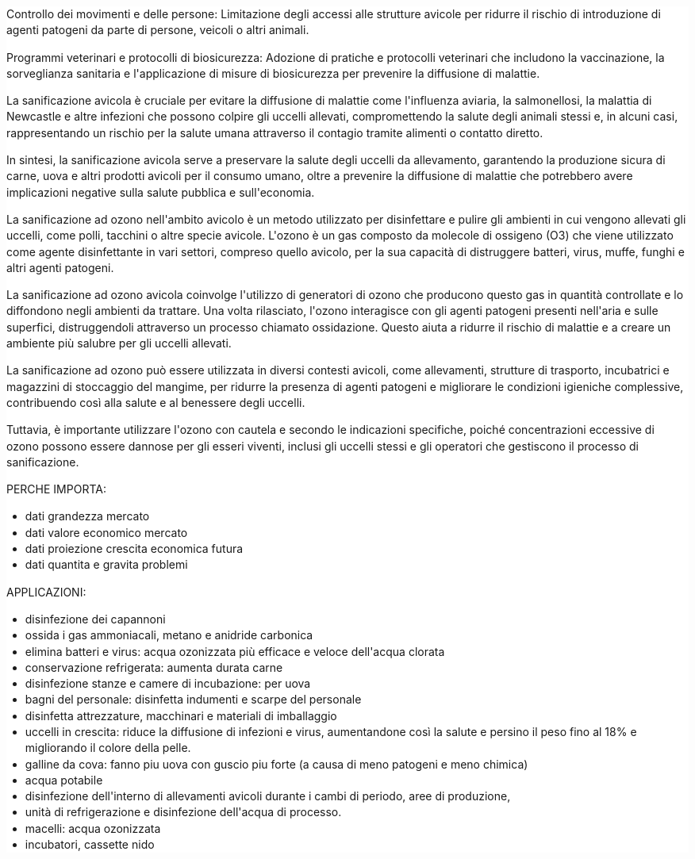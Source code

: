 Controllo dei movimenti e delle persone: Limitazione degli accessi alle strutture avicole per ridurre il rischio di introduzione di agenti patogeni da parte di persone, veicoli o altri animali.

Programmi veterinari e protocolli di biosicurezza: Adozione di pratiche e protocolli veterinari che includono la vaccinazione, la sorveglianza sanitaria e l'applicazione di misure di biosicurezza per prevenire la diffusione di malattie.

La sanificazione avicola è cruciale per evitare la diffusione di malattie come l'influenza aviaria, la salmonellosi, la malattia di Newcastle e altre infezioni che possono colpire gli uccelli allevati, compromettendo la salute degli animali stessi e, in alcuni casi, rappresentando un rischio per la salute umana attraverso il contagio tramite alimenti o contatto diretto.

In sintesi, la sanificazione avicola serve a preservare la salute degli uccelli da allevamento, garantendo la produzione sicura di carne, uova e altri prodotti avicoli per il consumo umano, oltre a prevenire la diffusione di malattie che potrebbero avere implicazioni negative sulla salute pubblica e sull'economia.




La sanificazione ad ozono nell'ambito avicolo è un metodo utilizzato per disinfettare e pulire gli ambienti in cui vengono allevati gli uccelli, come polli, tacchini o altre specie avicole. L'ozono è un gas composto da molecole di ossigeno (O3) che viene utilizzato come agente disinfettante in vari settori, compreso quello avicolo, per la sua capacità di distruggere batteri, virus, muffe, funghi e altri agenti patogeni.

La sanificazione ad ozono avicola coinvolge l'utilizzo di generatori di ozono che producono questo gas in quantità controllate e lo diffondono negli ambienti da trattare. Una volta rilasciato, l'ozono interagisce con gli agenti patogeni presenti nell'aria e sulle superfici, distruggendoli attraverso un processo chiamato ossidazione. Questo aiuta a ridurre il rischio di malattie e a creare un ambiente più salubre per gli uccelli allevati.

La sanificazione ad ozono può essere utilizzata in diversi contesti avicoli, come allevamenti, strutture di trasporto, incubatrici e magazzini di stoccaggio del mangime, per ridurre la presenza di agenti patogeni e migliorare le condizioni igieniche complessive, contribuendo così alla salute e al benessere degli uccelli.

Tuttavia, è importante utilizzare l'ozono con cautela e secondo le indicazioni specifiche, poiché concentrazioni eccessive di ozono possono essere dannose per gli esseri viventi, inclusi gli uccelli stessi e gli operatori che gestiscono il processo di sanificazione.








PERCHE IMPORTA:

- dati grandezza mercato
- dati valore economico mercato
- dati proiezione crescita economica futura
- dati quantita e gravita problemi 



APPLICAZIONI:

- disinfezione dei capannoni
- ossida i gas ammoniacali, metano e anidride carbonica
- elimina batteri e virus: acqua ozonizzata più efficace e veloce dell'acqua clorata
- conservazione refrigerata: aumenta durata carne
- disinfezione stanze e camere di incubazione: per uova
- bagni del personale: disinfetta indumenti e scarpe del personale
- disinfetta attrezzature, macchinari e materiali di imballaggio
- uccelli in crescita: riduce la diffusione di infezioni e virus, aumentandone così la salute e persino il peso fino al 18% e migliorando il colore della pelle.
- galline da cova: fanno piu uova con guscio piu forte (a causa di meno patogeni e meno chimica)
- acqua potabile
- disinfezione dell'interno di allevamenti avicoli durante i cambi di periodo, aree di produzione, 
- unità di refrigerazione e disinfezione dell'acqua di processo.
- macelli: acqua ozonizzata
- incubatori, cassette nido